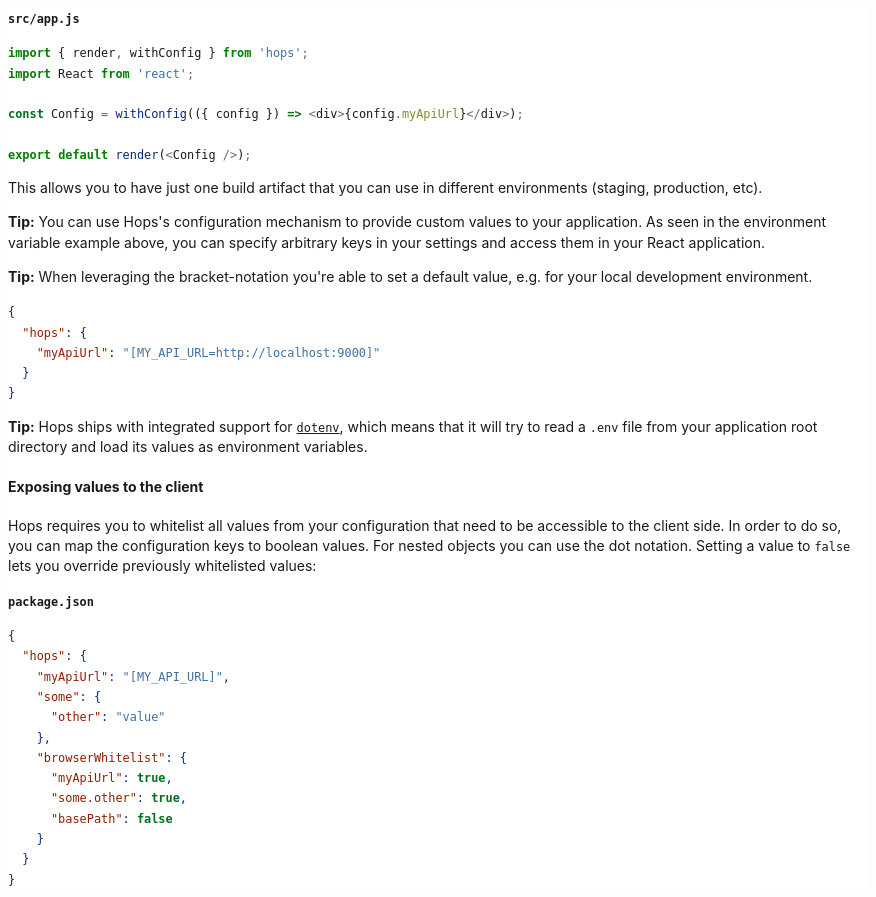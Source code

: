 **`src/app.js`**

```javascript
import { render, withConfig } from 'hops';
import React from 'react';

const Config = withConfig(({ config }) => <div>{config.myApiUrl}</div>);

export default render(<Config />);
```

This allows you to have just one build artifact that you can use in different environments (staging, production, etc).

**Tip:** You can use Hops's configuration mechanism to provide custom values to your application. As seen in the environment variable example above, you can specify arbitrary keys in your settings and access them in your React application.

**Tip:** When leveraging the bracket-notation you're able to set a default value, e.g. for your local development environment.

```json
{
  "hops": {
    "myApiUrl": "[MY_API_URL=http://localhost:9000]"
  }
}
```

**Tip:** Hops ships with integrated support for [`dotenv`](https://github.com/motdotla/dotenv), which means that it will try to read a `.env` file from your application root directory and load its values as environment variables.

#### Exposing values to the client

Hops requires you to whitelist all values from your configuration that need to be accessible to the client side. In order to do so, you can map the configuration keys to boolean values. For nested objects you can use the dot notation. Setting a value to `false` lets you override previously whitelisted values:

**`package.json`**

```json
{
  "hops": {
    "myApiUrl": "[MY_API_URL]",
    "some": {
      "other": "value"
    },
    "browserWhitelist": {
      "myApiUrl": true,
      "some.other": true,
      "basePath": false
    }
  }
}
```

